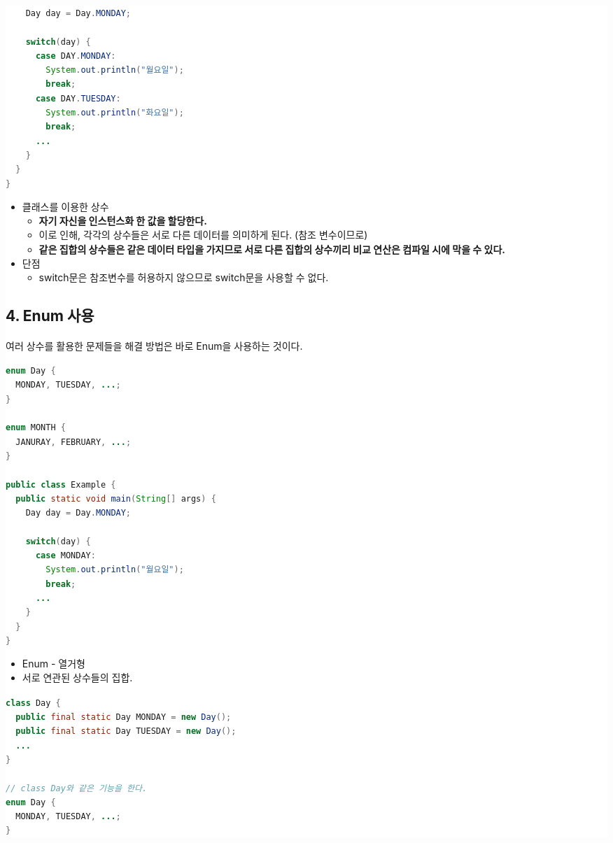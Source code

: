 ```java
    Day day = Day.MONDAY;
    
    switch(day) {
      case DAY.MONDAY:
        System.out.println("월요일");
        break;
      case DAY.TUESDAY:
        System.out.println("화요일");
        break;
      ...
    }
  }
}
```

- 클래스를 이용한 상수
  - **자기 자신을 인스턴스화 한 값을 할당한다.**
  - 이로 인해, 각각의 상수들은 서로 다른 데이터를 의미하게 된다. (참조 변수이므로)
  - **같은 집합의 상수들은 같은 데이터 타입을 가지므로 서로 다른 집합의 상수끼리 비교 연산은 컴파일 시에 막을 수 있다.**
- 단점
  - switch문은 참조변수를 허용하지 않으므로 switch문을 사용할 수 없다.
  
## 4. Enum 사용
여러 상수를 활용한 문제들을 해결 방법은 바로 Enum을 사용하는 것이다.

```java
enum Day {
  MONDAY, TUESDAY, ...;
}

enum MONTH {
  JANURAY, FEBRUARY, ...;
}

public class Example {
  public static void main(String[] args) {
    Day day = Day.MONDAY;
    
    switch(day) {
      case MONDAY:
        System.out.println("월요일");
        break;
      ...
    }
  }
}
```

 - Enum - 열거형
  - 서로 연관된 상수들의 집합.

```java
class Day {
  public final static Day MONDAY = new Day();
  public final static Day TUESDAY = new Day();
  ...
}

// class Day와 같은 기능을 한다.
enum Day {
  MONDAY, TUESDAY, ...;
}
```
